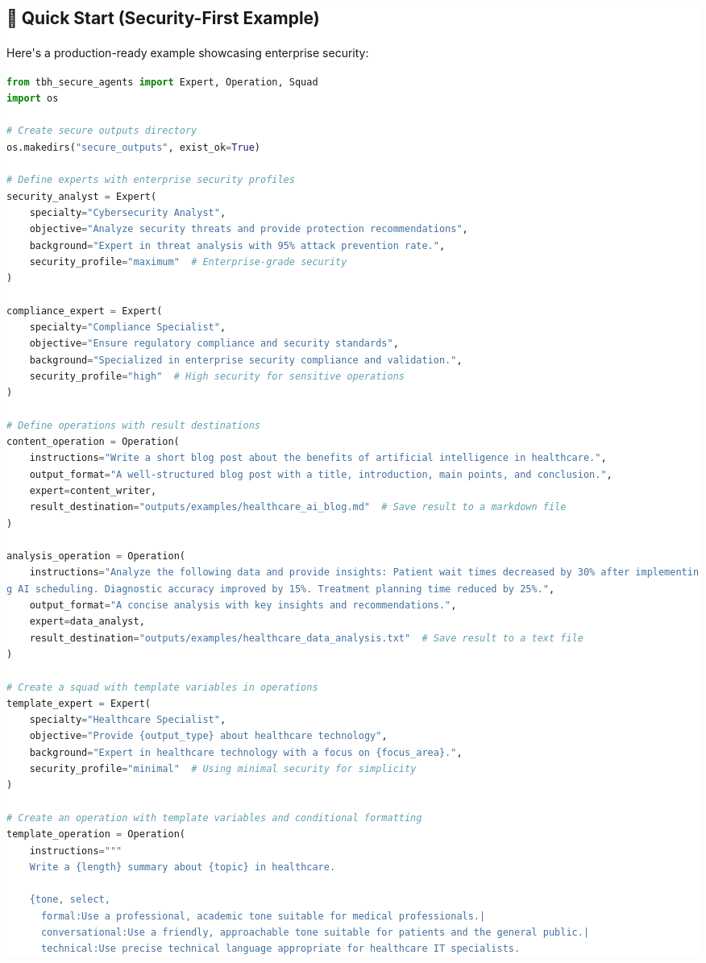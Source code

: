 ## 🚀 Quick Start (Security-First Example)

Here's a production-ready example showcasing enterprise security:

```python
from tbh_secure_agents import Expert, Operation, Squad
import os

# Create secure outputs directory
os.makedirs("secure_outputs", exist_ok=True)

# Define experts with enterprise security profiles
security_analyst = Expert(
    specialty="Cybersecurity Analyst",
    objective="Analyze security threats and provide protection recommendations",
    background="Expert in threat analysis with 95% attack prevention rate.",
    security_profile="maximum"  # Enterprise-grade security
)

compliance_expert = Expert(
    specialty="Compliance Specialist",
    objective="Ensure regulatory compliance and security standards",
    background="Specialized in enterprise security compliance and validation.",
    security_profile="high"  # High security for sensitive operations
)

# Define operations with result destinations
content_operation = Operation(
    instructions="Write a short blog post about the benefits of artificial intelligence in healthcare.",
    output_format="A well-structured blog post with a title, introduction, main points, and conclusion.",
    expert=content_writer,
    result_destination="outputs/examples/healthcare_ai_blog.md"  # Save result to a markdown file
)

analysis_operation = Operation(
    instructions="Analyze the following data and provide insights: Patient wait times decreased by 30% after implementing AI scheduling. Diagnostic accuracy improved by 15%. Treatment planning time reduced by 25%.",
    output_format="A concise analysis with key insights and recommendations.",
    expert=data_analyst,
    result_destination="outputs/examples/healthcare_data_analysis.txt"  # Save result to a text file
)

# Create a squad with template variables in operations
template_expert = Expert(
    specialty="Healthcare Specialist",
    objective="Provide {output_type} about healthcare technology",
    background="Expert in healthcare technology with a focus on {focus_area}.",
    security_profile="minimal"  # Using minimal security for simplicity
)

# Create an operation with template variables and conditional formatting
template_operation = Operation(
    instructions="""
    Write a {length} summary about {topic} in healthcare.

    {tone, select,
      formal:Use a professional, academic tone suitable for medical professionals.|
      conversational:Use a friendly, approachable tone suitable for patients and the general public.|
      technical:Use precise technical language appropriate for healthcare IT specialists.
```